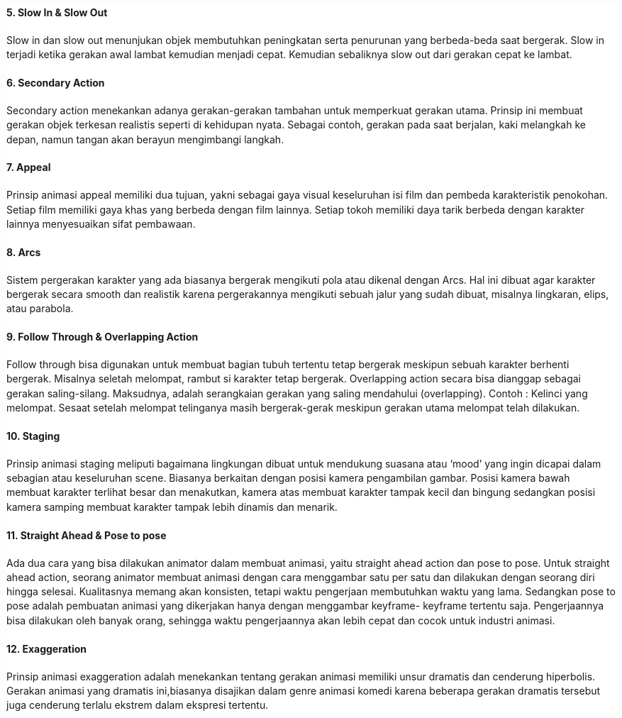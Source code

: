 </p>

#### 5. Slow In & Slow Out

Slow in dan slow out menunjukan objek membutuhkan peningkatan serta penurunan yang berbeda-beda saat bergerak. Slow in terjadi ketika gerakan awal lambat kemudian menjadi cepat. Kemudian sebaliknya slow out dari gerakan cepat ke lambat.

#### 6. Secondary Action

Secondary action menekankan adanya gerakan-gerakan tambahan untuk memperkuat gerakan utama. Prinsip ini membuat gerakan objek terkesan realistis seperti di kehidupan nyata. Sebagai contoh, gerakan pada saat berjalan, kaki melangkah ke depan, namun tangan akan berayun mengimbangi langkah.

#### 7. Appeal

Prinsip animasi appeal memiliki dua tujuan, yakni sebagai gaya visual keseluruhan isi film dan pembeda karakteristik penokohan. Setiap film memiliki gaya khas yang berbeda dengan film lainnya. Setiap tokoh memiliki daya tarik berbeda dengan karakter lainnya menyesuaikan sifat pembawaan.

#### 8. Arcs

Sistem pergerakan karakter yang ada biasanya bergerak mengikuti pola atau dikenal dengan Arcs. Hal ini dibuat agar karakter bergerak secara smooth dan realistik karena pergerakannya mengikuti sebuah jalur yang sudah dibuat, misalnya lingkaran, elips, atau parabola.

#### 9. Follow Through & Overlapping Action

Follow through bisa digunakan untuk membuat bagian tubuh tertentu tetap bergerak meskipun sebuah karakter berhenti bergerak. Misalnya seletah melompat, rambut si karakter tetap bergerak. Overlapping action secara bisa dianggap sebagai gerakan saling-silang. Maksudnya, adalah serangkaian gerakan yang saling mendahului (overlapping). Contoh : Kelinci yang melompat. Sesaat setelah melompat telinganya masih bergerak-gerak meskipun gerakan utama melompat telah dilakukan.

#### 10. Staging

Prinsip animasi staging meliputi bagaimana lingkungan dibuat untuk mendukung suasana atau ‘mood’ yang ingin dicapai dalam sebagian atau keseluruhan scene. Biasanya berkaitan dengan posisi kamera pengambilan gambar. Posisi kamera bawah membuat karakter terlihat besar dan menakutkan, kamera atas membuat karakter tampak kecil dan bingung sedangkan posisi kamera samping membuat karakter tampak lebih dinamis dan menarik.

#### 11. Straight Ahead & Pose to pose

Ada dua cara yang bisa dilakukan animator dalam membuat animasi, yaitu straight ahead action dan pose to pose. Untuk straight ahead action, seorang animator membuat animasi dengan cara menggambar satu per satu dan dilakukan dengan seorang diri hingga selesai. Kualitasnya memang akan konsisten, tetapi waktu pengerjaan membutuhkan waktu yang lama. Sedangkan pose to pose adalah pembuatan animasi yang dikerjakan hanya dengan menggambar keyframe- keyframe tertentu saja. Pengerjaannya bisa dilakukan oleh banyak orang, sehingga waktu pengerjaannya akan lebih cepat dan cocok untuk industri animasi.

#### 12. Exaggeration

Prinsip animasi exaggeration adalah menekankan tentang gerakan animasi memiliki unsur dramatis dan cenderung hiperbolis. Gerakan animasi yang dramatis ini,biasanya disajikan dalam genre animasi komedi karena beberapa gerakan dramatis tersebut juga cenderung terlalu ekstrem dalam ekspresi tertentu.

